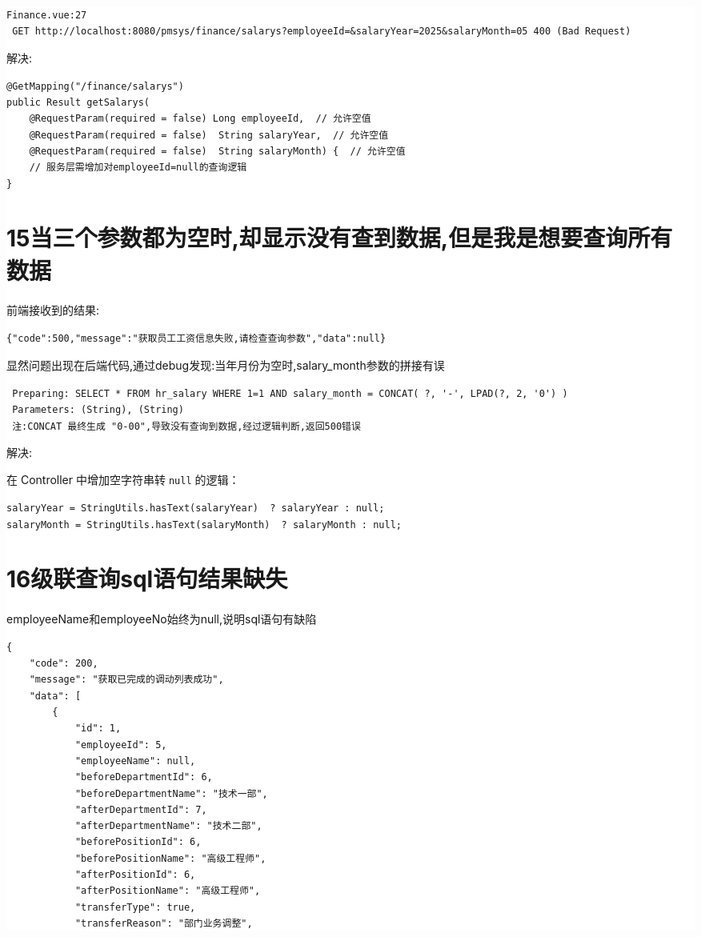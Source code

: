 ```
Finance.vue:27 
 GET http://localhost:8080/pmsys/finance/salarys?employeeId=&salaryYear=2025&salaryMonth=05 400 (Bad Request)
```

解决:

```
@GetMapping("/finance/salarys")
public Result getSalarys(
    @RequestParam(required = false) Long employeeId,  // 允许空值 
    @RequestParam(required = false)  String salaryYear,  // 允许空值 
    @RequestParam(required = false)  String salaryMonth) {  // 允许空值 
    // 服务层需增加对employeeId=null的查询逻辑 
}
```



# 15当三个参数都为空时,却显示没有查到数据,但是我是想要查询所有数据

前端接收到的结果:

```
{"code":500,"message":"获取员工工资信息失败,请检查查询参数","data":null}
```

显然问题出现在后端代码,通过debug发现:当年月份为空时,salary_month参数的拼接有误

```
 Preparing: SELECT * FROM hr_salary WHERE 1=1 AND salary_month = CONCAT( ?, '-', LPAD(?, 2, '0') )
 Parameters: (String), (String)
 注:CONCAT 最终生成 "0-00",导致没有查询到数据,经过逻辑判断,返回500错误
```

解决:

在 Controller 中增加空字符串转 `null` 的逻辑：

```
salaryYear = StringUtils.hasText(salaryYear)  ? salaryYear : null;
salaryMonth = StringUtils.hasText(salaryMonth)  ? salaryMonth : null;
```



# 16级联查询sql语句结果缺失

employeeName和employeeNo始终为null,说明sql语句有缺陷

```
{
    "code": 200,
    "message": "获取已完成的调动列表成功",
    "data": [
        {
            "id": 1,
            "employeeId": 5,
            "employeeName": null,
            "beforeDepartmentId": 6,
            "beforeDepartmentName": "技术一部",
            "afterDepartmentId": 7,
            "afterDepartmentName": "技术二部",
            "beforePositionId": 6,
            "beforePositionName": "高级工程师",
            "afterPositionId": 6,
            "afterPositionName": "高级工程师",
            "transferType": true,
            "transferReason": "部门业务调整",
```
